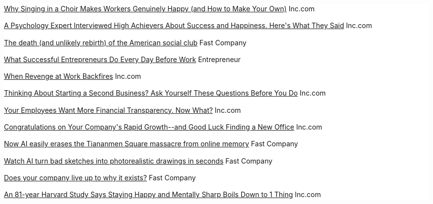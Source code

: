 [Why Singing in a Choir Makes Workers Genuinely Happy (and How to Make Your Own)](https://www.inc.com/wanda-thibodeaux/why-singing-in-a-choir-makes-workers-genuinely-happy-and-how-to-make-your-own.html)
Inc.com

[A Psychology Expert Interviewed High Achievers About Success and Happiness. Here's What They Said](https://www.inc.com/minda-zetlin/success-happiness-career-achievement-meaning-purpose.html)
Inc.com

[The death (and unlikely rebirth) of the American social club](https://www.fastcompany.com/90350407/the-death-and-unlikely-rebirth-of-the-american-social-club?partner=feedburner&utm_source=feedburner&utm_medium=feed&utm_campaign=feedburner+fastcompany&utm_content=feedburner)
Fast Company

[What Successful Entrepreneurs Do Every Day Before Work](https://www.entrepreneur.com/article/334028)
Entrepreneur

[When Revenge at Work Backfires](https://www.inc.com/suzanne-lucas/when-revenge-at-work-backfires.html)
Inc.com

[Thinking About Starting a Second Business? Ask Yourself These Questions Before You Do](https://www.inc.com/marla-tabaka/thinking-about-starting-a-second-business-ask-yourself-these-questions-before-you-do.html)
Inc.com

[Your Employees Want More Financial Transparency. Now What?](https://www.inc.com/magazine/201906/kate-rockwood/financial-transparency-share-revenue-goals-projections-employees.html)
Inc.com

[Congratulations on Your Company's Rapid Growth--and Good Luck Finding a New Office](https://www.inc.com/magazine/201906/jeanine-skowronski/office-space-workplace-design-lease-occupancy-problems.html)
Inc.com

[Now AI easily erases the Tiananmen Square massacre from online memory](https://www.fastcompany.com/90355806/now-ai-easily-erases-the-tiananmen-square-massacre-from-online-memory?partner=feedburner&utm_source=feedburner&utm_medium=feed&utm_campaign=feedburner+fastcompany&utm_content=feedburner)
Fast Company

[Watch AI turn bad sketches into photorealistic drawings in seconds](https://www.fastcompany.com/90355803/watch-ai-turn-bad-sketches-into-photorealistic-drawings-in-seconds?partner=feedburner&utm_source=feedburner&utm_medium=feed&utm_campaign=feedburner+fastcompany&utm_content=feedburner)
Fast Company

[Does your company live up to why it exists?](https://www.fastcompany.com/90354799/does-your-company-live-up-to-why-it-exists?partner=feedburner&utm_source=feedburner&utm_medium=feed&utm_campaign=feedburner+fastcompany&utm_content=feedburner)
Fast Company

[An 81-year Harvard Study Says Staying Happy and Mentally Sharp Boils Down to 1 Thing](https://www.inc.com/scott-mautz/an-81-year-harvard-study-says-staying-happy-mentally-sharp-boils-down-to-1-thing.html)
Inc.com
